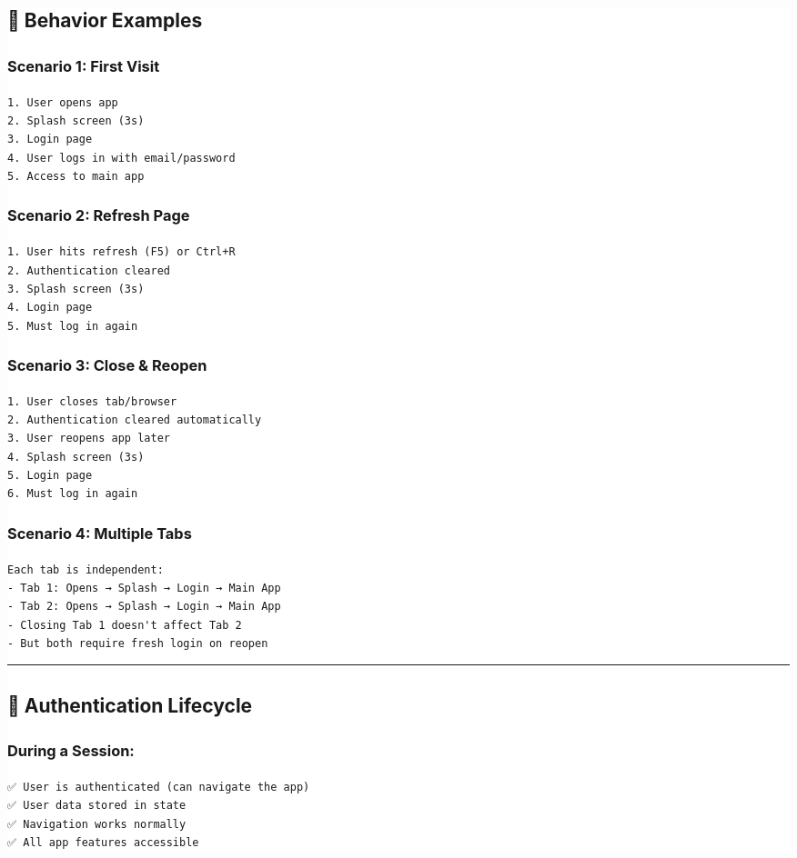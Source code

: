 
## 🎯 Behavior Examples

### Scenario 1: First Visit
```
1. User opens app
2. Splash screen (3s)
3. Login page
4. User logs in with email/password
5. Access to main app
```

### Scenario 2: Refresh Page
```
1. User hits refresh (F5) or Ctrl+R
2. Authentication cleared
3. Splash screen (3s)
4. Login page
5. Must log in again
```

### Scenario 3: Close & Reopen
```
1. User closes tab/browser
2. Authentication cleared automatically
3. User reopens app later
4. Splash screen (3s)
5. Login page
6. Must log in again
```

### Scenario 4: Multiple Tabs
```
Each tab is independent:
- Tab 1: Opens → Splash → Login → Main App
- Tab 2: Opens → Splash → Login → Main App
- Closing Tab 1 doesn't affect Tab 2
- But both require fresh login on reopen
```

---

## 🔐 Authentication Lifecycle

### During a Session:
```
✅ User is authenticated (can navigate the app)
✅ User data stored in state
✅ Navigation works normally
✅ All app features accessible
```
